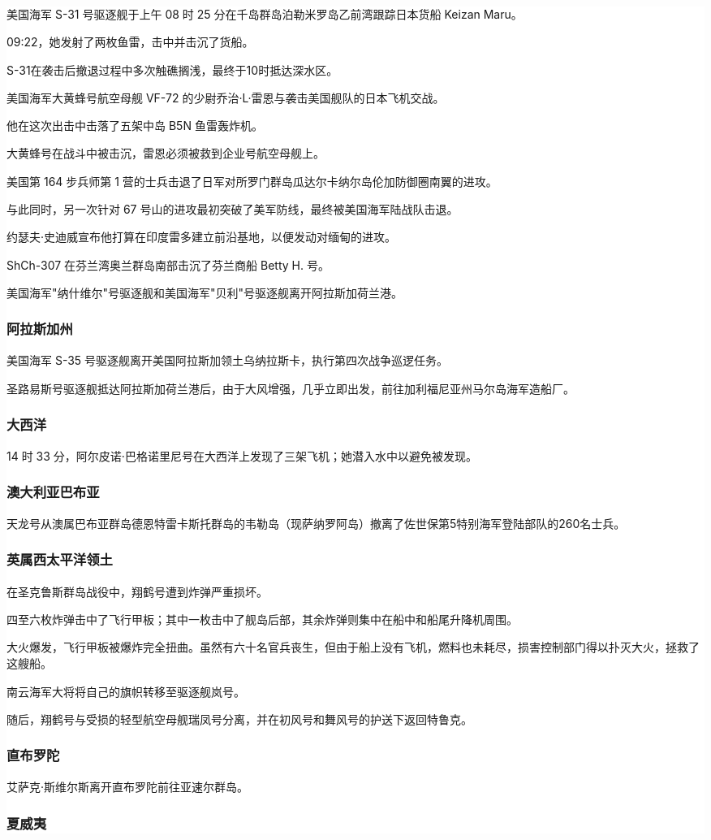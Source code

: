 美国海军 S-31 号驱逐舰于上午 08 时 25
分在千岛群岛泊勒米罗岛乙前湾跟踪日本货船 Keizan Maru。

09:22，她发射了两枚鱼雷，击中并击沉了货船。

S-31在袭击后撤退过程中多次触礁搁浅，最终于10时抵达深水区。

美国海军大黄蜂号航空母舰 VF-72
的少尉乔治·L·雷恩与袭击美国舰队的日本飞机交战。

他在这次出击中击落了五架中岛 B5N 鱼雷轰炸机。

大黄蜂号在战斗中被击沉，雷恩必须被救到企业号航空母舰上。

美国第 164 步兵师第 1
营的士兵击退了日军对所罗门群岛瓜达尔卡纳尔岛伦加防御圈南翼的进攻。

与此同时，另一次针对 67
号山的进攻最初突破了美军防线，最终被美国海军陆战队击退。

约瑟夫·史迪威宣布他打算在印度雷多建立前沿基地，以便发动对缅甸的进攻。

ShCh-307 在芬兰湾奥兰群岛南部击沉了芬兰商船 Betty H. 号。

美国海军"纳什维尔"号驱逐舰和美国海军"贝利"号驱逐舰离开阿拉斯加荷兰港。

### 阿拉斯加州

美国海军 S-35
号驱逐舰离开美国阿拉斯加领土乌纳拉斯卡，执行第四次战争巡逻任务。

圣路易斯号驱逐舰抵达阿拉斯加荷兰港后，由于大风增强，几乎立即出发，前往加利福尼亚州马尔岛海军造船厂。

### 大西洋

14 时 33
分，阿尔皮诺·巴格诺里尼号在大西洋上发现了三架飞机；她潜入水中以避免被发现。

### 澳大利亚巴布亚

天龙号从澳属巴布亚群岛德恩特雷卡斯托群岛的韦勒岛（现萨纳罗阿岛）撤离了佐世保第5特别海军登陆部队的260名士兵。

### 英属西太平洋领土

在圣克鲁斯群岛战役中，翔鹤号遭到炸弹严重损坏。

四至六枚炸弹击中了飞行甲板；其中一枚击中了舰岛后部，其余炸弹则集中在船中和船尾升降机周围。

大火爆发，飞行甲板被爆炸完全扭曲。虽然有六十名官兵丧生，但由于船上没有飞机，燃料也未耗尽，损害控制部门得以扑灭大火，拯救了这艘船。

南云海军大将将自己的旗帜转移至驱逐舰岚号。

随后，翔鹤号与受损的轻型航空母舰瑞凤号分离，并在初风号和舞风号的护送下返回特鲁克。

### 直布罗陀

艾萨克·斯维尔斯离开直布罗陀前往亚速尔群岛。

### 夏威夷
